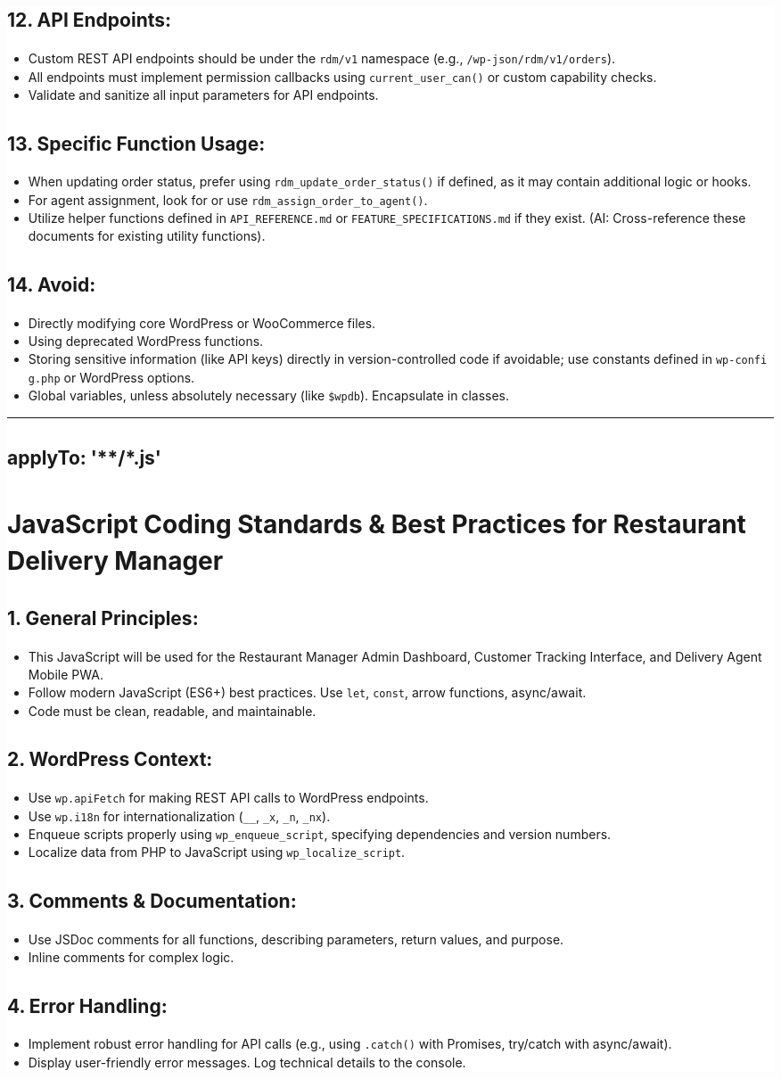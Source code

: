 ## 12. API Endpoints:
- Custom REST API endpoints should be under the `rdm/v1` namespace (e.g., `/wp-json/rdm/v1/orders`).
- All endpoints must implement permission callbacks using `current_user_can()` or custom capability checks.
- Validate and sanitize all input parameters for API endpoints.

## 13. Specific Function Usage:
- When updating order status, prefer using `rdm_update_order_status()` if defined, as it may contain additional logic or hooks.
- For agent assignment, look for or use `rdm_assign_order_to_agent()`.
- Utilize helper functions defined in `API_REFERENCE.md` or `FEATURE_SPECIFICATIONS.md` if they exist. (AI: Cross-reference these documents for existing utility functions).

## 14. Avoid:
- Directly modifying core WordPress or WooCommerce files.
- Using deprecated WordPress functions.
- Storing sensitive information (like API keys) directly in version-controlled code if avoidable; use constants defined in `wp-config.php` or WordPress options.
- Global variables, unless absolutely necessary (like `$wpdb`). Encapsulate in classes.
---
applyTo: '**/*.js'
---
# JavaScript Coding Standards & Best Practices for Restaurant Delivery Manager

## 1. General Principles:
- This JavaScript will be used for the Restaurant Manager Admin Dashboard, Customer Tracking Interface, and Delivery Agent Mobile PWA.
- Follow modern JavaScript (ES6+) best practices. Use `let`, `const`, arrow functions, async/await.
- Code must be clean, readable, and maintainable.

## 2. WordPress Context:
- Use `wp.apiFetch` for making REST API calls to WordPress endpoints.
- Use `wp.i18n` for internationalization (`__`, `_x`, `_n`, `_nx`).
- Enqueue scripts properly using `wp_enqueue_script`, specifying dependencies and version numbers.
- Localize data from PHP to JavaScript using `wp_localize_script`.

## 3. Comments & Documentation:
- Use JSDoc comments for all functions, describing parameters, return values, and purpose.
- Inline comments for complex logic.

## 4. Error Handling:
- Implement robust error handling for API calls (e.g., using `.catch()` with Promises, try/catch with async/await).
- Display user-friendly error messages. Log technical details to the console.
